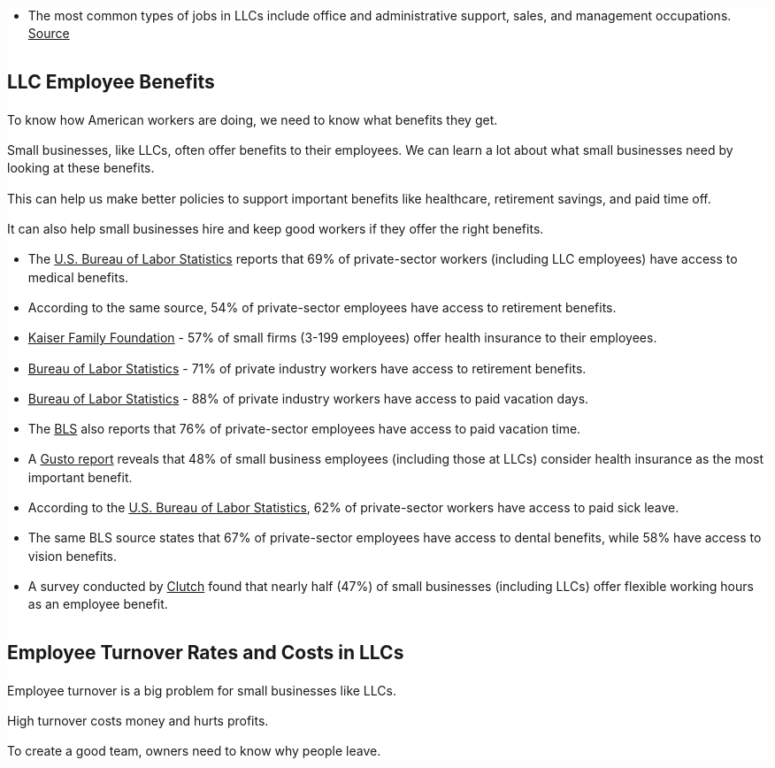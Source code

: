 -   The most common types of jobs in LLCs include office and administrative support, sales, and management occupations. [Source](https://www.bls.gov/oes/current/oes_nat.htm)

## LLC Employee Benefits

To know how American workers are doing, we need to know what benefits they get. 

Small businesses, like LLCs, often offer benefits to their employees. We can learn a lot about what small businesses need by looking at these benefits. 

This can help us make better policies to support important benefits like healthcare, retirement savings, and paid time off. 

It can also help small businesses hire and keep good workers if they offer the right benefits.

-   The [U.S. Bureau of Labor Statistics](https://www.bls.gov/ncs/ebs/benefits/2020/ownership/private/table02a.htm) reports that 69% of private-sector workers (including LLC employees) have access to medical benefits.

-   According to the same source, 54% of private-sector employees have access to retirement benefits.

-   [Kaiser Family Foundation](https://www.kff.org/report-section/2018-employer-health-benefits-survey-section-2-health-benefits-offer-rates/) - 57% of small firms (3-199 employees) offer health insurance to their employees.

-   [Bureau of Labor Statistics](https://www.bls.gov/ncs/ebs/benefits/2018/ownership/private/table02a.htm) - 71% of private industry workers have access to retirement benefits.

-   [Bureau of Labor Statistics](https://www.bls.gov/ncs/ebs/benefits/2018/ownership/private/table16a.htm) - 88% of private industry workers have access to paid vacation days.

-   The [BLS](https://www.bls.gov/ncs/ebs/benefits/2020/ownership/private/table31a.htm) also reports that 76% of private-sector employees have access to paid vacation time.

-   A [Gusto report](https://gusto.com/resources/articles/benefits/best-employee-benefits) reveals that 48% of small business employees (including those at LLCs) consider health insurance as the most important benefit.

-   According to the [U.S. Bureau of Labor Statistics](https://www.bls.gov/ncs/ebs/benefits/2020/ownership/private/table32a.htm), 62% of private-sector workers have access to paid sick leave.

-   The same BLS source states that 67% of private-sector employees have access to dental benefits, while 58% have access to vision benefits.
<a id="employee-turnover"> 

-   A survey conducted by [Clutch](https://clutch.co/hr/resources/why-employee-perks-company-culture-matter) found that nearly half (47%) of small businesses (including LLCs) offer flexible working hours as an employee benefit.

## Employee Turnover Rates and Costs in LLCs

Employee turnover is a big problem for small businesses like LLCs. 

High turnover costs money and hurts profits. 

To create a good team, owners need to know why people leave. 
